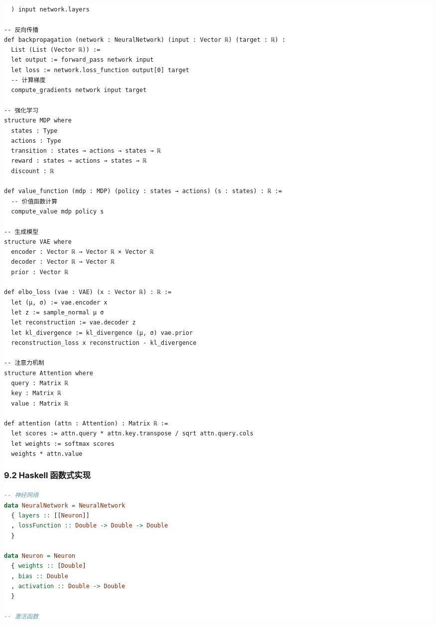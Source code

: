 ```lean
  ) input network.layers

-- 反向传播
def backpropagation (network : NeuralNetwork) (input : Vector ℝ) (target : ℝ) : 
  List (List (Vector ℝ)) :=
  let output := forward_pass network input
  let loss := network.loss_function output[0] target
  -- 计算梯度
  compute_gradients network input target

-- 强化学习
structure MDP where
  states : Type
  actions : Type
  transition : states → actions → states → ℝ
  reward : states → actions → states → ℝ
  discount : ℝ

def value_function (mdp : MDP) (policy : states → actions) (s : states) : ℝ :=
  -- 价值函数计算
  compute_value mdp policy s

-- 生成模型
structure VAE where
  encoder : Vector ℝ → Vector ℝ × Vector ℝ
  decoder : Vector ℝ → Vector ℝ
  prior : Vector ℝ

def elbo_loss (vae : VAE) (x : Vector ℝ) : ℝ :=
  let (μ, σ) := vae.encoder x
  let z := sample_normal μ σ
  let reconstruction := vae.decoder z
  let kl_divergence := kl_divergence (μ, σ) vae.prior
  reconstruction_loss x reconstruction - kl_divergence

-- 注意力机制
structure Attention where
  query : Matrix ℝ
  key : Matrix ℝ
  value : Matrix ℝ

def attention (attn : Attention) : Matrix ℝ :=
  let scores := attn.query * attn.key.transpose / sqrt attn.query.cols
  let weights := softmax scores
  weights * attn.value
```

### 9.2 Haskell 函数式实现

```haskell
-- 神经网络
data NeuralNetwork = NeuralNetwork
  { layers :: [[Neuron]]
  , lossFunction :: Double -> Double -> Double
  }

data Neuron = Neuron
  { weights :: [Double]
  , bias :: Double
  , activation :: Double -> Double
  }

-- 激活函数
```